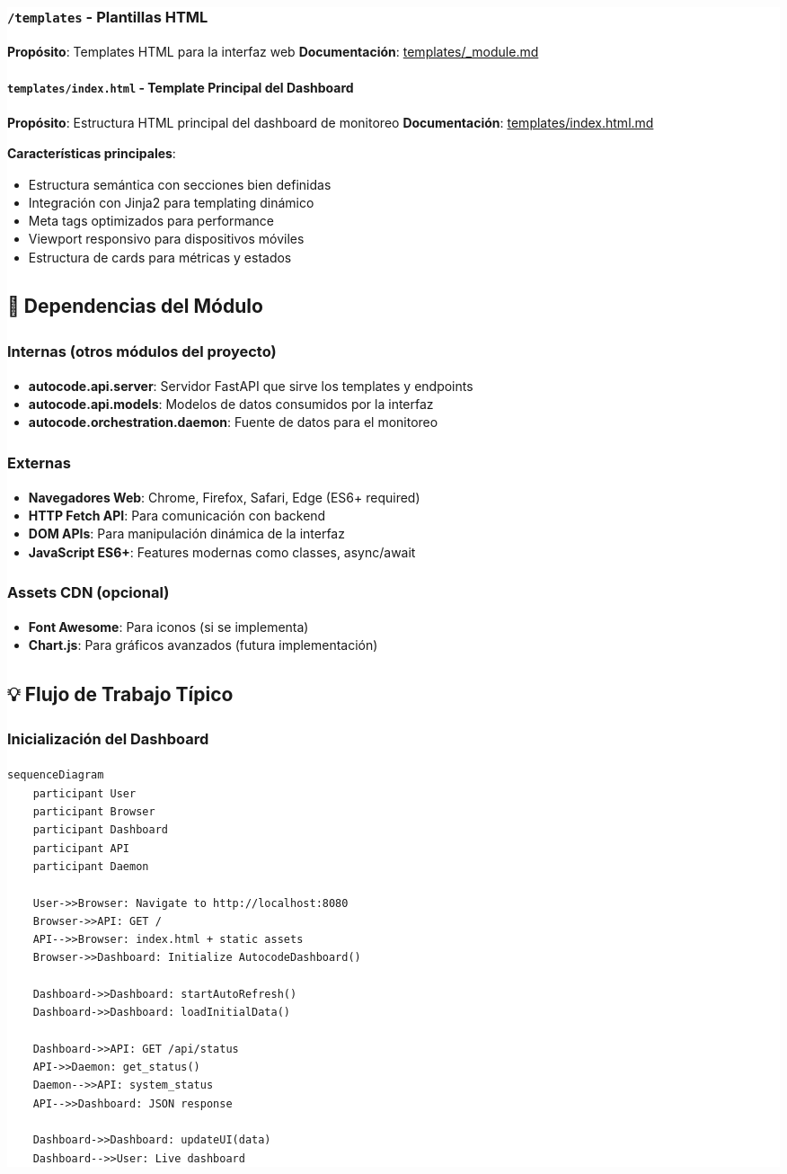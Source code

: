 ### `/templates` - Plantillas HTML
**Propósito**: Templates HTML para la interfaz web
**Documentación**: [templates/_module.md](templates/_module.md)

#### `templates/index.html` - Template Principal del Dashboard
**Propósito**: Estructura HTML principal del dashboard de monitoreo
**Documentación**: [templates/index.html.md](templates/index.html.md)

**Características principales**:
- Estructura semántica con secciones bien definidas
- Integración con Jinja2 para templating dinámico
- Meta tags optimizados para performance
- Viewport responsivo para dispositivos móviles
- Estructura de cards para métricas y estados

## 🔗 Dependencias del Módulo

### Internas (otros módulos del proyecto)
- **autocode.api.server**: Servidor FastAPI que sirve los templates y endpoints
- **autocode.api.models**: Modelos de datos consumidos por la interfaz
- **autocode.orchestration.daemon**: Fuente de datos para el monitoreo

### Externas
- **Navegadores Web**: Chrome, Firefox, Safari, Edge (ES6+ required)
- **HTTP Fetch API**: Para comunicación con backend
- **DOM APIs**: Para manipulación dinámica de la interfaz
- **JavaScript ES6+**: Features modernas como classes, async/await

### Assets CDN (opcional)
- **Font Awesome**: Para iconos (si se implementa)
- **Chart.js**: Para gráficos avanzados (futura implementación)

## 💡 Flujo de Trabajo Típico

### Inicialización del Dashboard
```mermaid
sequenceDiagram
    participant User
    participant Browser
    participant Dashboard
    participant API
    participant Daemon
    
    User->>Browser: Navigate to http://localhost:8080
    Browser->>API: GET /
    API-->>Browser: index.html + static assets
    Browser->>Dashboard: Initialize AutocodeDashboard()
    
    Dashboard->>Dashboard: startAutoRefresh()
    Dashboard->>Dashboard: loadInitialData()
    
    Dashboard->>API: GET /api/status
    API->>Daemon: get_status()
    Daemon-->>API: system_status
    API-->>Dashboard: JSON response
    
    Dashboard->>Dashboard: updateUI(data)
    Dashboard-->>User: Live dashboard
```
